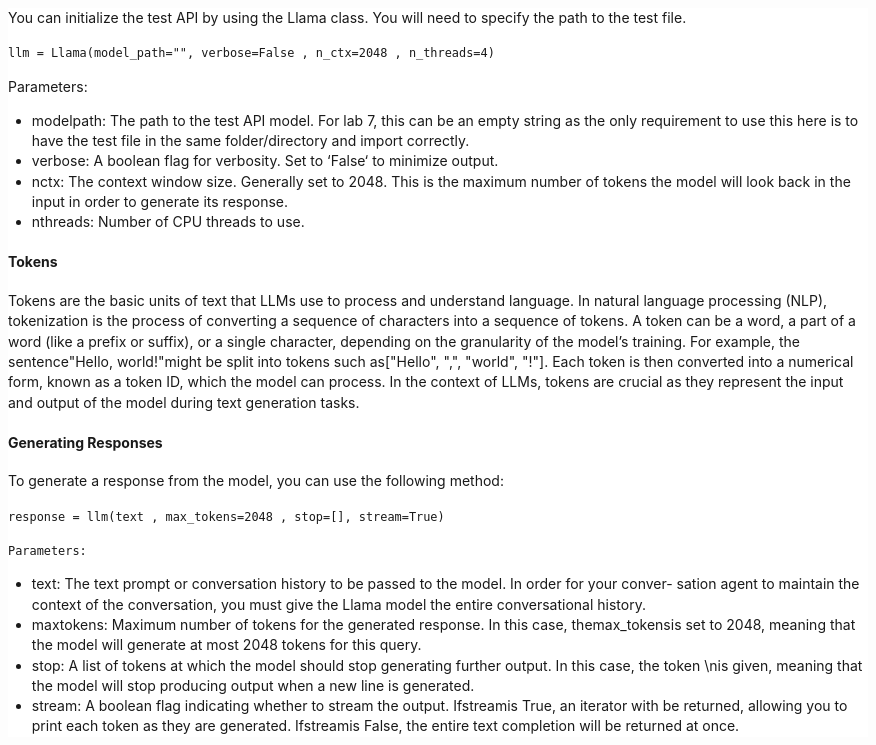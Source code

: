You can initialize the test API by using the Llama class. You will need to specify the path to the test file.

```
llm = Llama(model_path="", verbose=False , n_ctx=2048 , n_threads=4)
```
Parameters:

- modelpath: The path to the test API model. For lab 7, this can be an empty string as the only
    requirement to use this here is to have the test file in the same folder/directory and import correctly.
- verbose: A boolean flag for verbosity. Set to ‘False‘ to minimize output.
- nctx: The context window size. Generally set to 2048. This is the maximum number of tokens the
    model will look back in the input in order to generate its response.
- nthreads: Number of CPU threads to use.

#### Tokens

Tokens are the basic units of text that LLMs use to process and understand language. In natural language
processing (NLP), tokenization is the process of converting a sequence of characters into a sequence of tokens.
A token can be a word, a part of a word (like a prefix or suffix), or a single character, depending on the
granularity of the model’s training. For example, the sentence"Hello, world!"might be split into tokens
such as["Hello", ",", "world", "!"]. Each token is then converted into a numerical form, known as a
token ID, which the model can process. In the context of LLMs, tokens are crucial as they represent the
input and output of the model during text generation tasks.


#### Generating Responses

To generate a response from the model, you can use the following method:

```
response = llm(text , max_tokens=2048 , stop=[], stream=True)
```
```
Parameters:
```
- text: The text prompt or conversation history to be passed to the model. In order for your conver-
    sation agent to maintain the context of the conversation, you must give the Llama model the entire
    conversational history.
- maxtokens: Maximum number of tokens for the generated response. In this case, themax_tokensis
    set to 2048, meaning that the model will generate at most 2048 tokens for this query.
- stop: A list of tokens at which the model should stop generating further output. In this case, the token
    \nis given, meaning that the model will stop producing output when a new line is generated.
- stream: A boolean flag indicating whether to stream the output. Ifstreamis True, an iterator with
    be returned, allowing you to print each token as they are generated. Ifstreamis False, the entire text
    completion will be returned at once.
